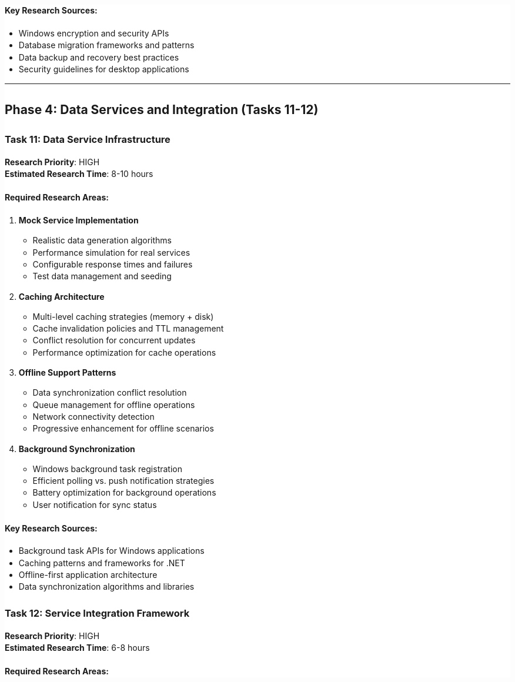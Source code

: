 #### Key Research Sources:
- Windows encryption and security APIs
- Database migration frameworks and patterns
- Data backup and recovery best practices
- Security guidelines for desktop applications

---

## Phase 4: Data Services and Integration (Tasks 11-12)

### Task 11: Data Service Infrastructure
**Research Priority**: HIGH  
**Estimated Research Time**: 8-10 hours

#### Required Research Areas:

1. **Mock Service Implementation**
   - Realistic data generation algorithms
   - Performance simulation for real services
   - Configurable response times and failures
   - Test data management and seeding

2. **Caching Architecture**
   - Multi-level caching strategies (memory + disk)
   - Cache invalidation policies and TTL management
   - Conflict resolution for concurrent updates
   - Performance optimization for cache operations

3. **Offline Support Patterns**
   - Data synchronization conflict resolution
   - Queue management for offline operations
   - Network connectivity detection
   - Progressive enhancement for offline scenarios

4. **Background Synchronization**
   - Windows background task registration
   - Efficient polling vs. push notification strategies
   - Battery optimization for background operations
   - User notification for sync status

#### Key Research Sources:
- Background task APIs for Windows applications
- Caching patterns and frameworks for .NET
- Offline-first application architecture
- Data synchronization algorithms and libraries

### Task 12: Service Integration Framework
**Research Priority**: HIGH  
**Estimated Research Time**: 6-8 hours

#### Required Research Areas:
